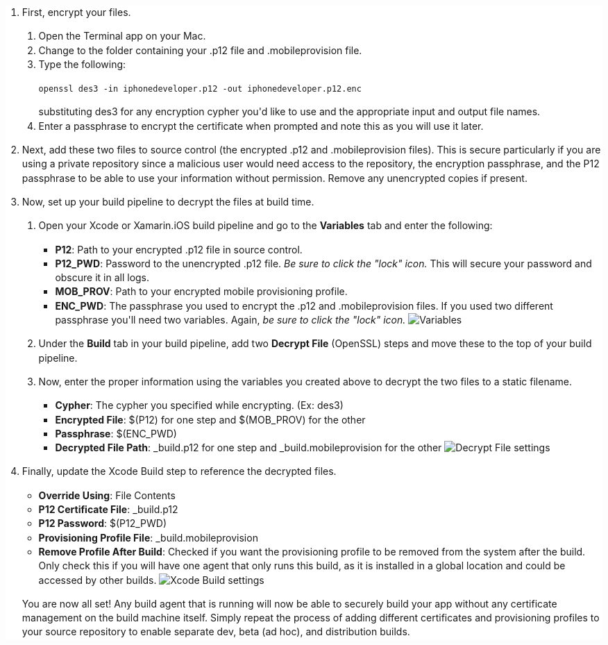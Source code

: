 1.  First, encrypt your files.

    1.  Open the Terminal app on your Mac.
    2.  Change to the folder containing your .p12 file and .mobileprovision file.
    3.  Type the following:
        ```
        openssl des3 -in iphonedeveloper.p12 -out iphonedeveloper.p12.enc
        ```
        substituting des3 for any encryption cypher you'd like to use and the appropriate input and output file names.
    4.  Enter a passphrase to encrypt the certificate when prompted and note this as you will use it later.

2.  Next, add these two files to source control (the encrypted .p12 and .mobileprovision files). This is secure particularly if you are using a private repository since a malicious user would need access to the repository, the encryption passphrase, and the P12 passphrase to be able to use your information without permission. Remove any unencrypted copies if present.

3.  Now, set up your build pipeline to decrypt the files at build time.

    1.  Open your Xcode or Xamarin.iOS build pipeline and go to the **Variables** tab and enter the following:

        - **P12**: Path to your encrypted .p12 file in source control.
        - **P12_PWD**: Password to the unencrypted .p12 file. _Be sure to click the "lock" icon._ This will secure your password and obscure it in all logs.
        - **MOB_PROV**: Path to your encrypted mobile provisioning profile.
        - **ENC_PWD**: The passphrase you used to encrypt the .p12 and .mobileprovision files. If you used two different passphrase you'll need two variables. Again, _be sure to click the "lock" icon._
          ![Variables](media/secure-certs/secure-certs-3.png)

    2.  Under the **Build** tab in your build pipeline, add two **Decrypt File** (OpenSSL) steps and move these to the top of your build pipeline.

    3.  Now, enter the proper information using the variables you created above to decrypt the two files to a static filename.
        - **Cypher**: The cypher you specified while encrypting. (Ex: des3)
        - **Encrypted File**: $(P12) for one step and $(MOB_PROV) for the other
        - **Passphrase**: \$(ENC_PWD)
        - **Decrypted File Path**: \_build.p12 for one step and \_build.mobileprovision for the other
          ![Decrypt File settings](media/secure-certs/secure-certs-4.png)

4.  Finally, update the Xcode Build step to reference the decrypted files.

    - **Override Using**: File Contents
    - **P12 Certificate File**: \_build.p12
    - **P12 Password**: \$(P12_PWD)
    - **Provisioning Profile File**: \_build.mobileprovision
    - **Remove Profile After Build**: Checked if you want the provisioning profile to be removed from the system after the build. Only check this if you will have one agent that only runs this build, as it is installed in a global location and could be accessed by other builds.
      ![Xcode Build settings](media/secure-certs/secure-certs-5.png)

    You are now all set! Any build agent that is running will now be able to securely build your app without any certificate management on the build machine itself. Simply repeat the process of adding different certificates and provisioning profiles to your source repository to enable separate dev, beta (ad hoc), and distribution builds.
